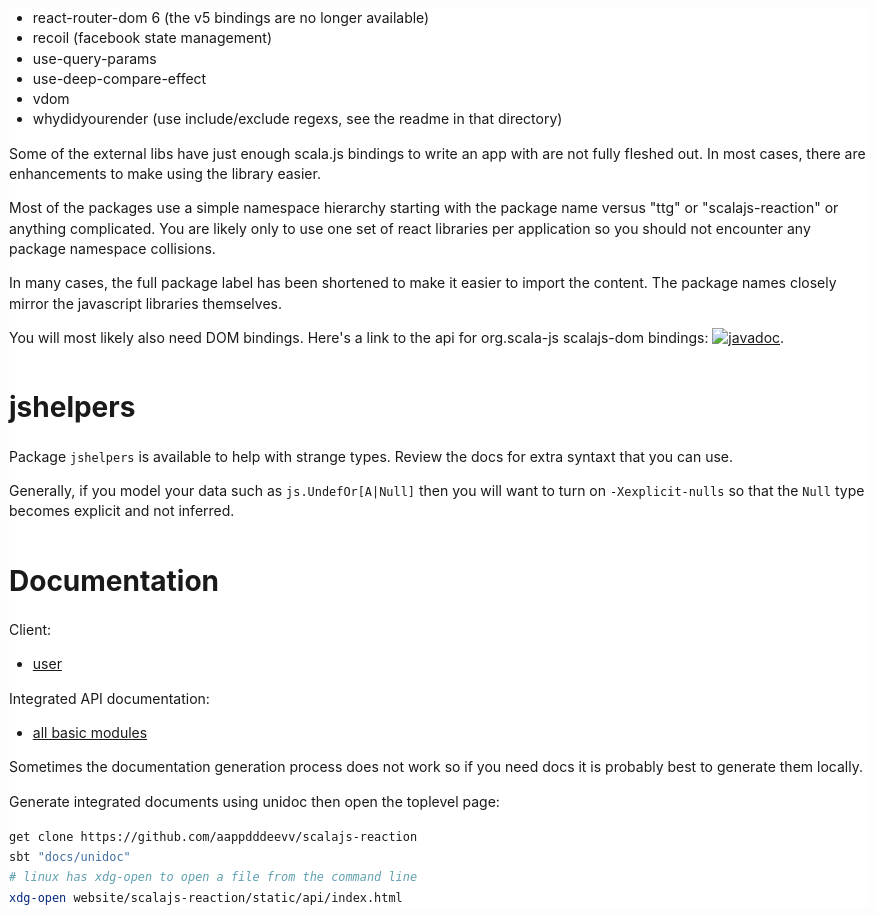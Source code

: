 - react-router-dom 6 (the v5 bindings are no longer available)
- recoil (facebook state management)
- use-query-params
- use-deep-compare-effect
- vdom
- whydidyourender (use include/exclude regexs, see the readme in that directory)

Some of the external libs have just enough scala.js bindings to write an app with
are not fully fleshed out. In most cases, there are enhancements
to make using the library easier.

Most of the packages use a simple namespace hierarchy starting with
the package name versus "ttg" or "scalajs-reaction" or anything
complicated. You are likely only to use one set of react libraries
per application so you should not encounter any package namespace
collisions.

In many cases, the full package label has been shortened
to make it easier to import the content. The package names
closely mirror the javascript libraries themselves.

You will most likely also need DOM bindings. Here's a link to the api
for org.scala-js scalajs-dom bindings: [![javadoc](https://javadoc.io/badge2/org.scala-js/scalajs-dom_sjs1_3/javadoc.svg)](https://javadoc.io/doc/org.scala-js/scalajs-dom_sjs1_3).

# jshelpers 

Package `jshelpers` is available to help with strange types. Review the docs for extra syntaxt that you can use.

Generally, if you model your data such as `js.UndefOr[A|Null]` then you will want to turn on
`-Xexplicit-nulls` so that the `Null` type becomes explicit and not inferred.

# Documentation

Client:

- [user](http://aappddeevv.github.io/scalajs-reaction)

Integrated API documentation:

- [all basic modules](https://aappddeevv.github.io/scalajs-reaction/api/ttg/react)

Sometimes the documentation generation process does not work so
if you need docs it is probably best to generate them
locally.

Generate integrated documents using unidoc then open the toplevel page:

```sh
get clone https://github.com/aappdddeevv/scalajs-reaction
sbt "docs/unidoc"
# linux has xdg-open to open a file from the command line
xdg-open website/scalajs-reaction/static/api/index.html
```
